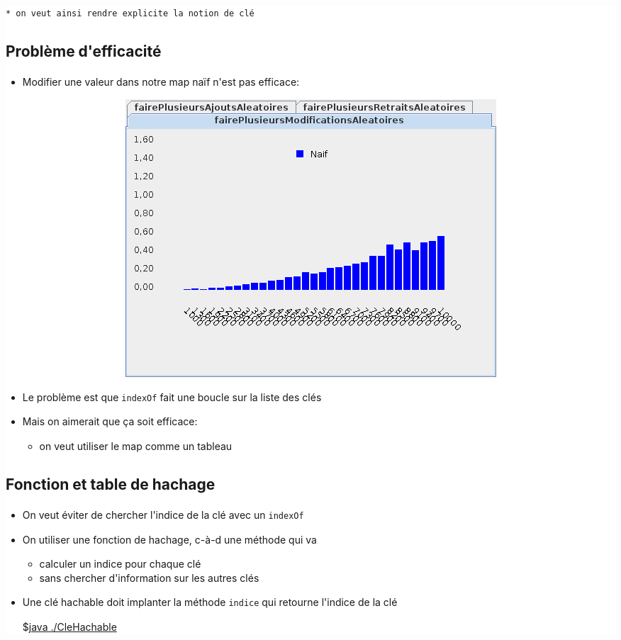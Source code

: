     * on veut ainsi rendre explicite la notion de clé

## Problème d'efficacité

<center>
<video src="05.mp4" width="50%" type="video/mp4" controls>
</center>

* Modifier une valeur dans notre map naïf n'est pas efficace:

<center>
    <img src="naif_modifs.png"/>
</center>

* Le problème est que `indexOf` fait une boucle sur la liste des clés

* Mais on aimerait que ça soit efficace:
    * on veut utiliser le map comme un tableau

## Fonction et table de hachage

<center>
<video src="06.mp4" width="50%" type="video/mp4" controls>
</center>

* On veut éviter de chercher l'indice de la clé avec un `indexOf`

* On utiliser une fonction de hachage, c-à-d une méthode qui va
    * calculer un indice pour chaque clé
    * sans chercher d'information sur les autres clés

* Une clé hachable doit implanter la méthode `indice` qui retourne l'indice de la clé

    $[java ./CleHachable]()
